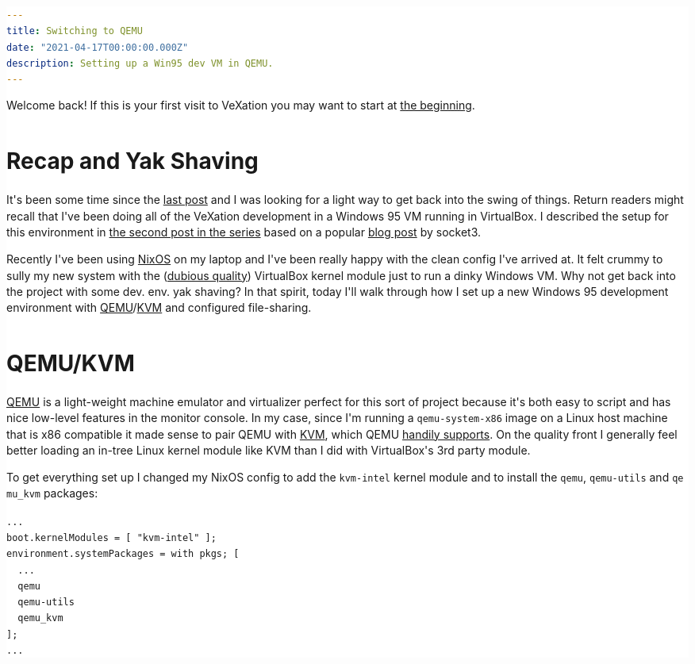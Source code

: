 ```yaml
---
title: Switching to QEMU
date: "2021-04-17T00:00:00.000Z"
description: Setting up a Win95 dev VM in QEMU.
---
```


Welcome back! If this is your first visit to VeXation you may want to start at
[the beginning][Start].

[Start]: /welcome

# Recap and Yak Shaving

It's been some time since the [last post][Prev] and I was looking for a light
way to get back into the swing of things. Return readers might recall that I've
been doing all of the VeXation development in a Windows 95 VM running in
VirtualBox. I described the setup for this environment in [the second post in
the series][Setup] based on a popular [blog post][socket3] by socket3. 

Recently I've been using [NixOS][NixOS] on my laptop and I've been really happy
with the clean config I've arrived at. It felt crummy to sully my new system
with the ([dubious quality][virtualbox-taint]) VirtualBox kernel module just to
run a dinky Windows VM. Why not get back into the project with some dev. env.
yak shaving? In that spirit, today I'll walk through how I set up a new Windows
95 development environment with [QEMU][QEMU]/[KVM][KVM] and configured
file-sharing.

[Prev]: /entry-points
[Setup]: /setup
[socket3]: https://socket3.wordpress.com/2016/09/06/install-configure-windows-95-using-oracle-virtualbox/
[NixOS]: http://nixos.org/
[virtualbox-taint]: https://lkml.org/lkml/2011/10/6/317
[QEMU]: https://www.qemu.org/
[KVM]: https://www.linux-kvm.org/page/Main_Page

# QEMU/KVM

[QEMU][QEMU] is a light-weight machine emulator and virtualizer perfect for this
sort of project because it's both easy to script and has nice low-level features
in the monitor console. In my case, since I'm running a `qemu-system-x86` image
on a Linux host machine that is x86 compatible it made sense to pair QEMU with
[KVM][KVM], which QEMU [handily supports][QEMU-KVM]. On the quality front
I generally feel better loading an in-tree Linux kernel module like KVM than
I did with VirtualBox's 3rd party module.

To get everything set up I changed my NixOS config to add the `kvm-intel` kernel
module and to install the `qemu`, `qemu-utils` and `qemu_kvm` packages:

```
...
boot.kernelModules = [ "kvm-intel" ];
environment.systemPackages = with pkgs; [
  ...
  qemu
  qemu-utils
  qemu_kvm
];
...
```


[QEMU-KVM]: https://wiki.qemu.org/Features/KVM
[QEMU-Wiki]: https://wiki.qemu.org/
[QEMU-Win95]: https://wiki.qemu.org/Documentation/GuestOperatingSystems/Windows95
[Win95OSR]: https://winworldpc.com/product/windows-95/osr-21
[Win95OSRBoot]: https://winworldpc.com/product/microsoft-windows-boot-disk/95-osr2x
[SciTechDD7]: https://retrosystemsrevival.blogspot.com/2019/05/scitech-display-doctor-7.html
[TASM5]: https://winworldpc.com/product/turbo-assembler/5x
[QCOW2]: https://www.linux-kvm.org/page/Qcow2
[QEMU-UserNet]: https://wiki.qemu.org/Documentation/Networking#User_Networking_.28SLIRP.29
[QEMU-Samba]: https://wiki.archlinux.org/index.php/QEMU#QEMU's_built-in_SMB_server
[QEMU-Monitor]: https://qemu.readthedocs.io/en/latest/system/monitor.html
[twitter]: https://twitter.com/cpu
[email]: mailto://daniel@binaryparadox.net